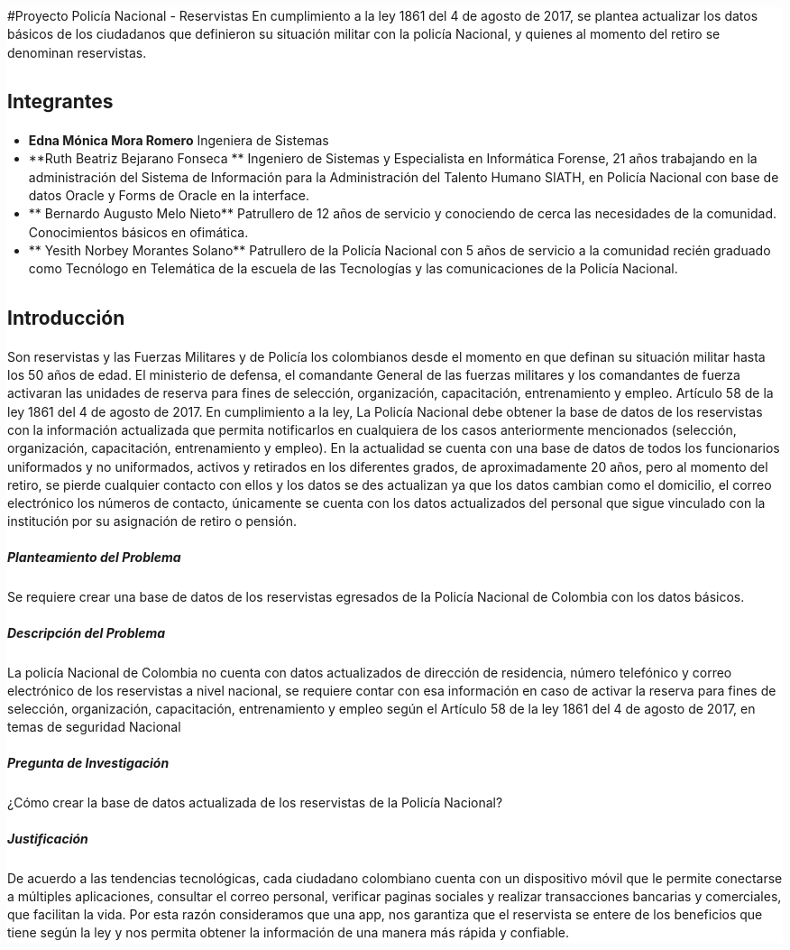 #Proyecto Policía Nacional - Reservistas
En cumplimiento a la ley 1861 del 4 de agosto de 2017, se plantea actualizar los datos básicos de los ciudadanos que definieron su situación militar con la policía Nacional, y quienes al momento del retiro se denominan reservistas.

## Integrantes
- **Edna Mónica Mora Romero** Ingeniera de Sistemas
- **Ruth Beatriz Bejarano Fonseca ** Ingeniero de Sistemas y Especialista en Informática Forense, 21 años trabajando en la administración del Sistema de Información para la Administración del Talento Humano SIATH, en Policía Nacional con base de datos Oracle y Forms de Oracle en la interface.
- ** Bernardo Augusto Melo Nieto** Patrullero de 12 años de servicio y conociendo de cerca las necesidades de la comunidad. Conocimientos básicos en ofimática.
- ** Yesith Norbey Morantes Solano** Patrullero de la Policía Nacional con 5 años de servicio a la comunidad recién graduado como Tecnólogo en Telemática de la escuela de las Tecnologías y las comunicaciones de la Policía Nacional.

## Introducción
Son reservistas y las Fuerzas Militares y de Policía los colombianos desde el momento en que definan su situación militar hasta los 50 años de edad.
El ministerio de defensa, el comandante General de las fuerzas militares y los comandantes de fuerza activaran las unidades de reserva para fines de selección, organización, capacitación, entrenamiento y empleo. Artículo 58 de la ley 1861 del 4 de agosto de 2017.
En cumplimiento a la ley, La Policía Nacional debe obtener la base de datos de los reservistas con la información actualizada que permita notificarlos en cualquiera de los casos anteriormente mencionados (selección, organización, capacitación, entrenamiento y empleo).
En la actualidad se cuenta con una base de datos de todos los funcionarios uniformados y no uniformados, activos y retirados en los diferentes grados, de aproximadamente 20 años, pero al momento del retiro, se pierde cualquier contacto con ellos y los datos se des actualizan ya que los datos cambian como el domicilio, el correo electrónico los números de contacto, únicamente se cuenta con los datos actualizados del personal que sigue vinculado con la institución por su asignación de retiro o pensión.

##### Planteamiento del Problema
Se requiere crear una base de datos de los reservistas egresados de la Policía Nacional de Colombia con los datos básicos.


##### Descripción del Problema
La policía Nacional de Colombia no cuenta con datos actualizados de dirección de residencia, número telefónico y correo electrónico de los reservistas a nivel nacional, se requiere contar con esa información en caso de activar la reserva para fines de selección, organización, capacitación, entrenamiento y empleo según el Artículo 58 de la ley 1861 del 4 de agosto de 2017, en temas de seguridad Nacional

##### Pregunta de Investigación
¿Cómo crear la base de datos actualizada de los reservistas de la Policía Nacional?

##### Justificación
De acuerdo a las tendencias tecnológicas, cada ciudadano colombiano cuenta con un dispositivo móvil que le permite conectarse a múltiples aplicaciones, consultar el correo personal, verificar paginas sociales y realizar transacciones bancarias y comerciales, que facilitan la vida.
Por esta razón consideramos que una app, nos garantiza que el reservista se entere de los beneficios que tiene según la ley y nos permita obtener la información de una manera más rápida y confiable.
